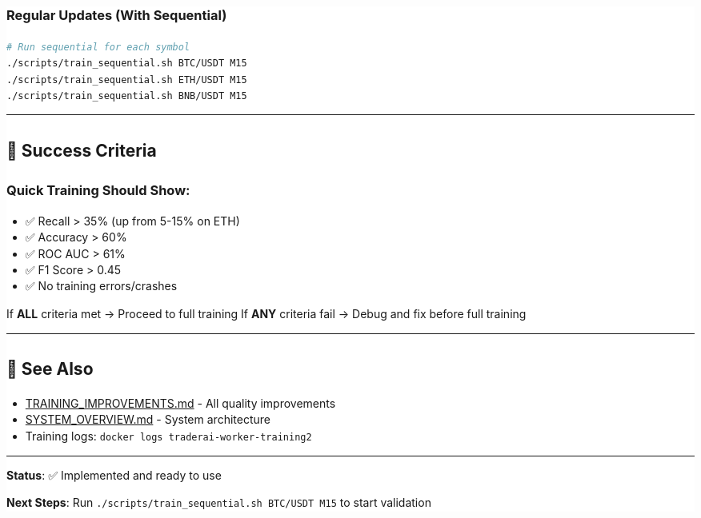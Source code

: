 ### Regular Updates (With Sequential)

```bash
# Run sequential for each symbol
./scripts/train_sequential.sh BTC/USDT M15
./scripts/train_sequential.sh ETH/USDT M15
./scripts/train_sequential.sh BNB/USDT M15
```

---

## 🎯 Success Criteria

### Quick Training Should Show:

- ✅ Recall > 35% (up from 5-15% on ETH)
- ✅ Accuracy > 60%
- ✅ ROC AUC > 61%
- ✅ F1 Score > 0.45
- ✅ No training errors/crashes

If **ALL** criteria met → Proceed to full training
If **ANY** criteria fail → Debug and fix before full training

---

## 📖 See Also

- [TRAINING_IMPROVEMENTS.md](TRAINING_IMPROVEMENTS.md) - All quality improvements
- [SYSTEM_OVERVIEW.md](SYSTEM_OVERVIEW.md) - System architecture
- Training logs: `docker logs traderai-worker-training2`

---

**Status**: ✅ Implemented and ready to use

**Next Steps**: Run `./scripts/train_sequential.sh BTC/USDT M15` to start validation
